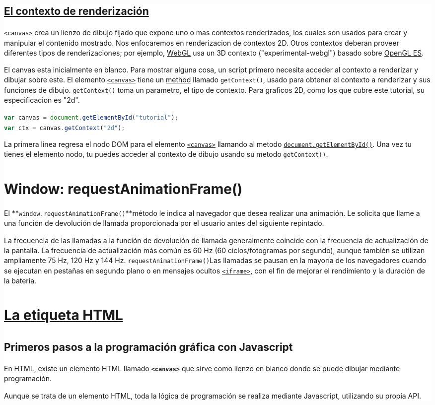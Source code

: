 ## [El contexto de renderización](https://developer.mozilla.org/es/docs/Web/API/Canvas_API/Tutorial/Basic_usage#el_contexto_de_renderizaci%C3%B3n)

[`<canvas>`](https://developer.mozilla.org/es/docs/Web/HTML/Element/canvas) crea un lienzo de dibujo fijado que expone uno o mas contextos renderizados, los cuales son usados para crear y manipular el contenido mostrado. Nos enfocaremos en renderizacion de contextos 2D. Otros contextos deberan proveer diferentes tipos de renderizaciones; por ejemplo, [WebGL](https://developer.mozilla.org/es/docs/Web/API/WebGL_API) usa un 3D contexto ("experimental-webgl") basado sobre [OpenGL ES](https://www.khronos.org/opengles/).

El canvas esta inicialmente en blanco. Para mostrar alguna cosa, un script primero necesita acceder al contexto a renderizar y dibujar sobre este. El elemento [`<canvas>`](https://developer.mozilla.org/es/docs/Web/HTML/Element/canvas) tiene un [method](https://developer.mozilla.org/es/docs/Web/API/HTMLCanvasElement#methods) llamado `getContext()`, usado para obtener el contexto a renderizar y sus funciones de dibujo. `getContext()` toma un parametro, el tipo de contexto. Para graficos 2D, como los que cubre este tutorial, su especificacion es "2d".

```jsx
var canvas = document.getElementById("tutorial");
var ctx = canvas.getContext("2d");
```

La primera linea regresa el nodo DOM para el elemento [`<canvas>`](https://developer.mozilla.org/es/docs/Web/HTML/Element/canvas) llamando al metodo [`document.getElementById()`](https://developer.mozilla.org/es/docs/Web/API/Document/getElementById). Una vez tu tienes el elemento nodo, tu puedes acceder al contexto de dibujo usando su metodo `getContext()`.

# **Window: requestAnimationFrame()**

El **`window.requestAnimationFrame()`**método le indica al navegador que desea realizar una animación. Le solicita que llame a una función de devolución de llamada proporcionada por el usuario antes del siguiente repintado.

La frecuencia de las llamadas a la función de devolución de llamada generalmente coincide con la frecuencia de actualización de la pantalla. La frecuencia de actualización más común es 60 Hz (60 ciclos/fotogramas por segundo), aunque también se utilizan ampliamente 75 Hz, 120 Hz y 144 Hz. `requestAnimationFrame()`Las llamadas se pausan en la mayoría de los navegadores cuando se ejecutan en pestañas en segundo plano o en mensajes ocultos [`<iframe>`](https://developer.mozilla.org/en-US/docs/Web/HTML/Element/iframe), con el fin de mejorar el rendimiento y la duración de la batería.

# [**La etiqueta HTML <canvas>**](https://lenguajejs.com/javascript/canvas/etiqueta-html-canvas/)

## **Primeros pasos a la programación gráfica con Javascript**

En HTML, existe un elemento HTML llamado **`<canvas>`** que sirve como lienzo en blanco donde se puede dibujar mediante programación. 

Aunque se trata de un elemento HTML, toda la lógica de programación se realiza mediante Javascript, utilizando su propia API.
